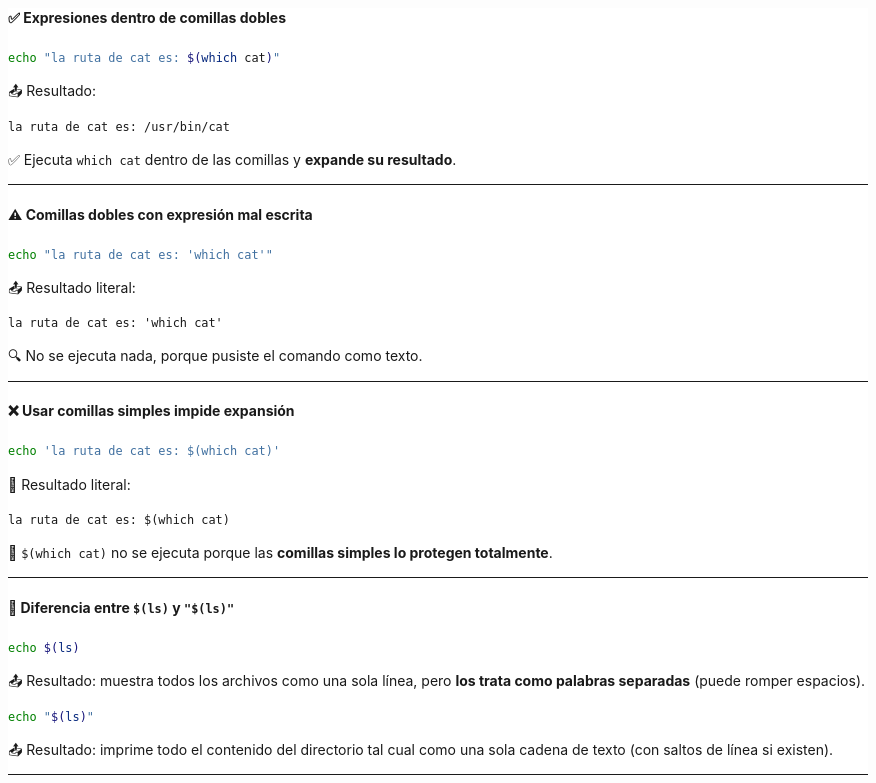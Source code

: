 #### ✅ Expresiones dentro de comillas dobles

```bash
echo "la ruta de cat es: $(which cat)"
```

📤 Resultado:

```
la ruta de cat es: /usr/bin/cat
```

✅ Ejecuta `which cat` dentro de las comillas y **expande su resultado**.

---

#### ⚠️ Comillas dobles con expresión mal escrita

```bash
echo "la ruta de cat es: 'which cat'"
```

📤 Resultado literal:

```
la ruta de cat es: 'which cat'
```

🔍 No se ejecuta nada, porque pusiste el comando como texto.

---

#### ❌ Usar comillas simples impide expansión

```bash
echo 'la ruta de cat es: $(which cat)'
```

🧾 Resultado literal:

```
la ruta de cat es: $(which cat)
```

🚫 `$(which cat)` no se ejecuta porque las **comillas simples lo protegen totalmente**.

---

#### 🔁 Diferencia entre `$(ls)` y `"$(ls)"`

```bash
echo $(ls)
```

📤 Resultado: muestra todos los archivos como una sola línea, pero **los trata como palabras separadas** (puede romper espacios).

```bash
echo "$(ls)"
```

📤 Resultado: imprime todo el contenido del directorio tal cual como una sola cadena de texto (con saltos de línea si existen).

---
